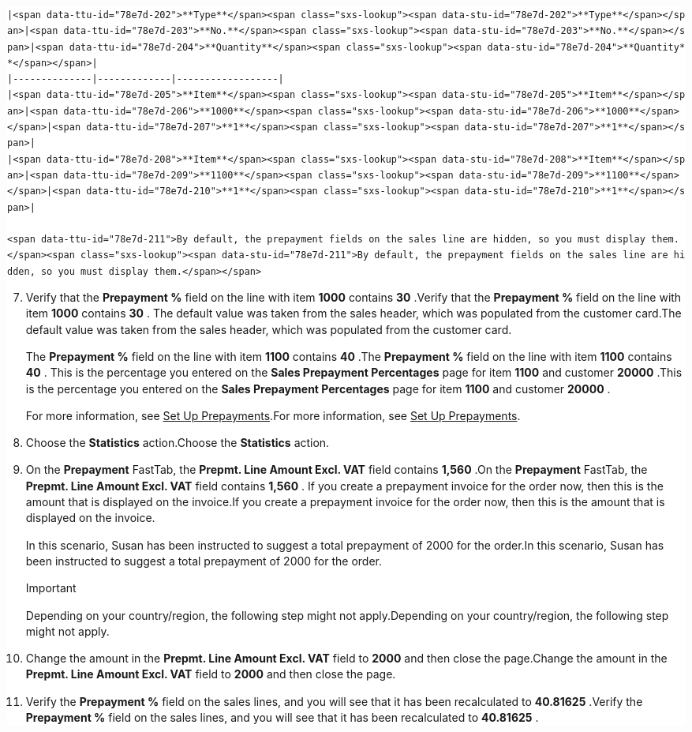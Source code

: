     |<span data-ttu-id="78e7d-202">**Type**</span><span class="sxs-lookup"><span data-stu-id="78e7d-202">**Type**</span></span>|<span data-ttu-id="78e7d-203">**No.**</span><span class="sxs-lookup"><span data-stu-id="78e7d-203">**No.**</span></span>|<span data-ttu-id="78e7d-204">**Quantity**</span><span class="sxs-lookup"><span data-stu-id="78e7d-204">**Quantity**</span></span>|  
    |--------------|-------------|------------------|  
    |<span data-ttu-id="78e7d-205">**Item**</span><span class="sxs-lookup"><span data-stu-id="78e7d-205">**Item**</span></span>|<span data-ttu-id="78e7d-206">**1000**</span><span class="sxs-lookup"><span data-stu-id="78e7d-206">**1000**</span></span>|<span data-ttu-id="78e7d-207">**1**</span><span class="sxs-lookup"><span data-stu-id="78e7d-207">**1**</span></span>|  
    |<span data-ttu-id="78e7d-208">**Item**</span><span class="sxs-lookup"><span data-stu-id="78e7d-208">**Item**</span></span>|<span data-ttu-id="78e7d-209">**1100**</span><span class="sxs-lookup"><span data-stu-id="78e7d-209">**1100**</span></span>|<span data-ttu-id="78e7d-210">**1**</span><span class="sxs-lookup"><span data-stu-id="78e7d-210">**1**</span></span>|

    <span data-ttu-id="78e7d-211">By default, the prepayment fields on the sales line are hidden, so you must display them.</span><span class="sxs-lookup"><span data-stu-id="78e7d-211">By default, the prepayment fields on the sales line are hidden, so you must display them.</span></span>  

7. <span data-ttu-id="78e7d-212">Verify that the **Prepayment %** field on the line with item **1000** contains **30** .</span><span class="sxs-lookup"><span data-stu-id="78e7d-212">Verify that the **Prepayment %** field on the line with item **1000** contains **30** .</span></span> <span data-ttu-id="78e7d-213">The default value was taken from the sales header, which was populated from the customer card.</span><span class="sxs-lookup"><span data-stu-id="78e7d-213">The default value was taken from the sales header, which was populated from the customer card.</span></span>  

    <span data-ttu-id="78e7d-214">The **Prepayment %** field on the line with item **1100** contains **40** .</span><span class="sxs-lookup"><span data-stu-id="78e7d-214">The **Prepayment %** field on the line with item **1100** contains **40** .</span></span> <span data-ttu-id="78e7d-215">This is the percentage you entered on the **Sales Prepayment Percentages** page for item **1100** and customer **20000** .</span><span class="sxs-lookup"><span data-stu-id="78e7d-215">This is the percentage you entered on the **Sales Prepayment Percentages** page for item **1100** and customer **20000** .</span></span>  

    <span data-ttu-id="78e7d-216">For more information, see [Set Up Prepayments](finance-set-up-prepayments.md).</span><span class="sxs-lookup"><span data-stu-id="78e7d-216">For more information, see [Set Up Prepayments](finance-set-up-prepayments.md).</span></span>  
8. <span data-ttu-id="78e7d-217">Choose the **Statistics** action.</span><span class="sxs-lookup"><span data-stu-id="78e7d-217">Choose the **Statistics** action.</span></span>  
9. <span data-ttu-id="78e7d-218">On the **Prepayment** FastTab, the **Prepmt. Line Amount Excl. VAT** field contains **1,560** .</span><span class="sxs-lookup"><span data-stu-id="78e7d-218">On the **Prepayment** FastTab, the **Prepmt. Line Amount Excl. VAT** field contains **1,560** .</span></span> <span data-ttu-id="78e7d-219">If you create a prepayment invoice for the order now, then this is the amount that is displayed on the invoice.</span><span class="sxs-lookup"><span data-stu-id="78e7d-219">If you create a prepayment invoice for the order now, then this is the amount that is displayed on the invoice.</span></span>  

    <span data-ttu-id="78e7d-220">In this scenario, Susan has been instructed to suggest a total prepayment of 2000 for the order.</span><span class="sxs-lookup"><span data-stu-id="78e7d-220">In this scenario, Susan has been instructed to suggest a total prepayment of 2000 for the order.</span></span>  

    > [!IMPORTANT]  
    >  <span data-ttu-id="78e7d-221">Depending on your country/region, the following step might not apply.</span><span class="sxs-lookup"><span data-stu-id="78e7d-221">Depending on your country/region, the following step might not apply.</span></span>  
10. <span data-ttu-id="78e7d-222">Change the amount in the **Prepmt. Line Amount Excl. VAT** field to **2000** and then close the page.</span><span class="sxs-lookup"><span data-stu-id="78e7d-222">Change the amount in the **Prepmt. Line Amount Excl. VAT** field to **2000** and then close the page.</span></span>  
11. <span data-ttu-id="78e7d-223">Verify the **Prepayment %** field on the sales lines, and you will see that it has been recalculated to **40.81625** .</span><span class="sxs-lookup"><span data-stu-id="78e7d-223">Verify the **Prepayment %** field on the sales lines, and you will see that it has been recalculated to **40.81625** .</span></span>  
